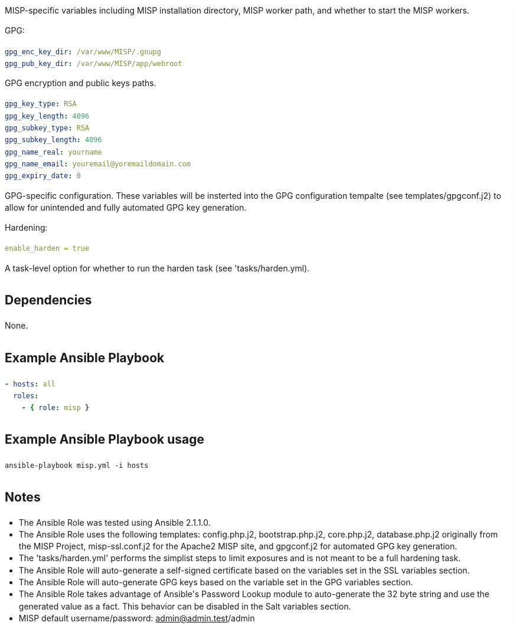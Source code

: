 MISP-specific variables including MISP installation directory, MISP worker path, and whether to start the MISP workers.

GPG:

```yaml
gpg_enc_key_dir: /var/www/MISP/.gnupg
gpg_pub_key_dir: /var/www/MISP/app/webroot
```

GPG encryption and public keys paths.

```yaml
gpg_key_type: RSA
gpg_key_length: 4096
gpg_subkey_type: RSA
gpg_subkey_length: 4096
gpg_name_real: yourname
gpg_name_email: youremail@yoremaildomain.com
gpg_expiry_date: 0
```

GPG-specific configuration. These variables will be insterted into the GPG configuration tempalte (see templates/gpgconf.j2) to allow for unintended and fully automated GPG key generation.

Hardening:

```yaml
enable_harden = true
```

A task-level option for whether to run the harden task (see 'tasks/harden.yml).

## Dependencies

None.

## Example Ansible Playbook

```yaml
- hosts: all
  roles:
    - { role: misp }
```

## Example Ansible Playbook usage

```shell
ansible-playbook misp.yml -i hosts
```

## Notes

* The Ansible Role was tested using Ansible 2.1.1.0.
* The Ansible Role uses the following templates: config.php.j2, bootstrap.php.j2, core.php.j2, database.php.j2 originally from the MISP Project, misp-ssl.conf.j2 for the Apache2 MISP site, and gpgconf.j2 for automated GPG key generation.
* The 'tasks/harden.yml' performs the simplist steps to limit exposures and is not meant to be a full hardening task.
* The Ansible Role will auto-generate a self-signed certificate based on the variables set in the SSL variables section.
* The Ansible Role will auto-generate GPG keys based on the variable set in the GPG variables section.
* The Ansible Role takes advantage of Ansible's Password Lookup module to auto-generate the 32 byte string and use the generated value as a fact. This behavior can be disabled in the Salt variables section.
* MISP default username/password: admin@admin.test/admin
